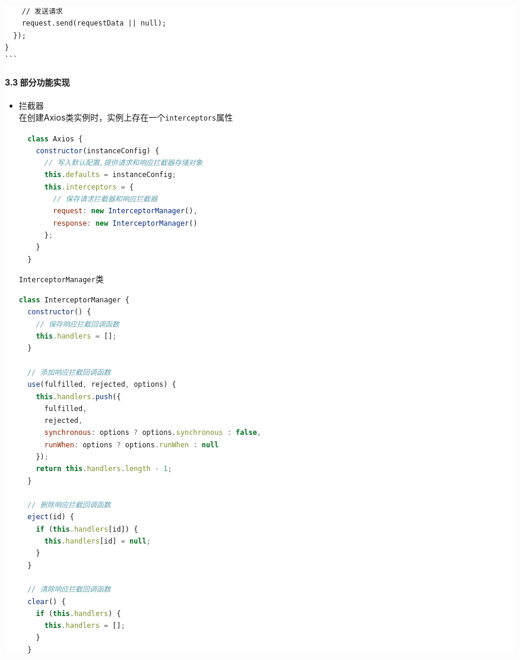         // 发送请求
        request.send(requestData || null);
      });
    }
    ```

  #### 3.3 部分功能实现
  - 拦截器<br />
    在创建Axios类实例时，实例上存在一个```interceptors```属性
    ```JavaScript
      class Axios {
        constructor(instanceConfig) {
          // 写入默认配置,提供请求和响应拦截器存储对象
          this.defaults = instanceConfig;
          this.interceptors = {
            // 保存请求拦截器和响应拦截器
            request: new InterceptorManager(),
            response: new InterceptorManager()
          };
        }
      }
    ```
    ```InterceptorManager```类
    ```JavaScript
    class InterceptorManager {
      constructor() {
        // 保存响应拦截回调函数
        this.handlers = [];
      }

      // 添加响应拦截回调函数
      use(fulfilled, rejected, options) {
        this.handlers.push({
          fulfilled,
          rejected,
          synchronous: options ? options.synchronous : false,
          runWhen: options ? options.runWhen : null
        });
        return this.handlers.length - 1;
      }

      // 删除响应拦截回调函数
      eject(id) {
        if (this.handlers[id]) {
          this.handlers[id] = null;
        }
      }

      // 清除响应拦截回调函数
      clear() {
        if (this.handlers) {
          this.handlers = [];
        }
      }
